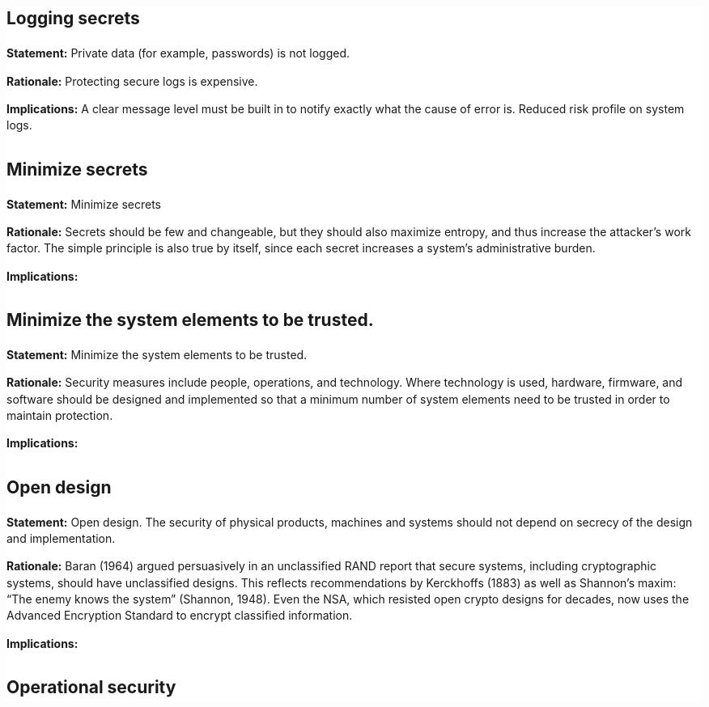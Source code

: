 


**Logging secrets** 
---------------------

**Statement:** Private data (for example, passwords) is not logged.

**Rationale:** Protecting secure logs is expensive.

**Implications:** A clear message level must be built in to notify exactly what the cause of error is. Reduced risk profile on system logs.




**Minimize secrets** 
----------------------

**Statement:** Minimize secrets

**Rationale:** Secrets should be few and changeable, but they should also maximize entropy, and thus increase the attacker’s work factor. The simple principle is also true by itself, since each secret increases a system’s administrative burden.

**Implications:** 




**Minimize the system elements to be trusted.** 
-------------------------------------------------

**Statement:** Minimize the system elements to be trusted.

**Rationale:** Security measures include people, operations, and technology. Where technology is used, hardware, firmware, and software should be designed and implemented so that a minimum number of system elements need to be trusted in order to maintain protection.

**Implications:** 




**Open design** 
-----------------

**Statement:** Open design. The security of physical products, machines and systems should not depend on secrecy of the design and implementation.

**Rationale:** Baran (1964) argued persuasively in an unclassified RAND report that secure systems, including cryptographic systems, should have unclassified designs. This reflects recommendations by Kerckhoffs (1883) as well as Shannon’s maxim: “The enemy knows the system” (Shannon, 1948). Even the NSA, which resisted open crypto designs for decades, now uses the Advanced Encryption Standard to encrypt classified information.

**Implications:** 




**Operational security** 
--------------------------
